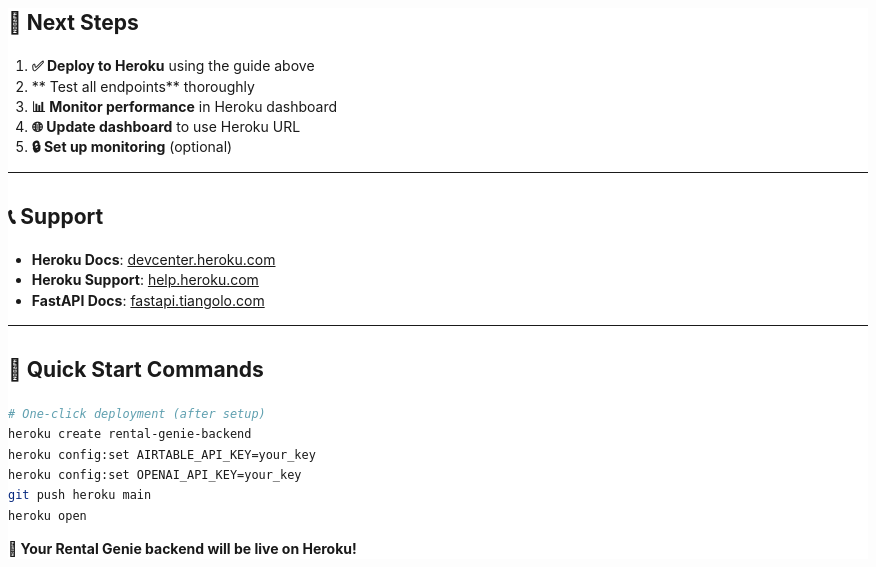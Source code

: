 ## 🎉 **Next Steps**

1. **✅ Deploy to Heroku** using the guide above
2. ** Test all endpoints** thoroughly
3. **📊 Monitor performance** in Heroku dashboard
4. **🌐 Update dashboard** to use Heroku URL
5. **🔒 Set up monitoring** (optional)

---

## 📞 **Support**

- **Heroku Docs**: [devcenter.heroku.com](https://devcenter.heroku.com)
- **Heroku Support**: [help.heroku.com](https://help.heroku.com)
- **FastAPI Docs**: [fastapi.tiangolo.com](https://fastapi.tiangolo.com)

---

## 🎯 **Quick Start Commands**

```bash
# One-click deployment (after setup)
heroku create rental-genie-backend
heroku config:set AIRTABLE_API_KEY=your_key
heroku config:set OPENAI_API_KEY=your_key
git push heroku main
heroku open
```

**🎉 Your Rental Genie backend will be live on Heroku!**
